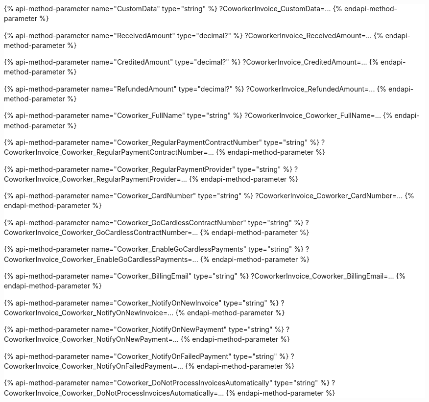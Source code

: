{% api-method-parameter name="CustomData" type="string" %}
?CoworkerInvoice\_CustomData=...
{% endapi-method-parameter %}

{% api-method-parameter name="ReceivedAmount" type="decimal?" %}
?CoworkerInvoice\_ReceivedAmount=...
{% endapi-method-parameter %}

{% api-method-parameter name="CreditedAmount" type="decimal?" %}
?CoworkerInvoice\_CreditedAmount=...
{% endapi-method-parameter %}

{% api-method-parameter name="RefundedAmount" type="decimal?" %}
?CoworkerInvoice\_RefundedAmount=...
{% endapi-method-parameter %}

{% api-method-parameter name="Coworker\_FullName" type="string" %}
?CoworkerInvoice\_Coworker\_FullName=...
{% endapi-method-parameter %}

{% api-method-parameter name="Coworker\_RegularPaymentContractNumber" type="string" %}
?CoworkerInvoice\_Coworker\_RegularPaymentContractNumber=...
{% endapi-method-parameter %}

{% api-method-parameter name="Coworker\_RegularPaymentProvider" type="string" %}
?CoworkerInvoice\_Coworker\_RegularPaymentProvider=...
{% endapi-method-parameter %}

{% api-method-parameter name="Coworker\_CardNumber" type="string" %}
?CoworkerInvoice\_Coworker\_CardNumber=...
{% endapi-method-parameter %}

{% api-method-parameter name="Coworker\_GoCardlessContractNumber" type="string" %}
?CoworkerInvoice\_Coworker\_GoCardlessContractNumber=...
{% endapi-method-parameter %}

{% api-method-parameter name="Coworker\_EnableGoCardlessPayments" type="string" %}
?CoworkerInvoice\_Coworker\_EnableGoCardlessPayments=...
{% endapi-method-parameter %}

{% api-method-parameter name="Coworker\_BillingEmail" type="string" %}
?CoworkerInvoice\_Coworker\_BillingEmail=...
{% endapi-method-parameter %}

{% api-method-parameter name="Coworker\_NotifyOnNewInvoice" type="string" %}
?CoworkerInvoice\_Coworker\_NotifyOnNewInvoice=...
{% endapi-method-parameter %}

{% api-method-parameter name="Coworker\_NotifyOnNewPayment" type="string" %}
?CoworkerInvoice\_Coworker\_NotifyOnNewPayment=...
{% endapi-method-parameter %}

{% api-method-parameter name="Coworker\_NotifyOnFailedPayment" type="string" %}
?CoworkerInvoice\_Coworker\_NotifyOnFailedPayment=...
{% endapi-method-parameter %}

{% api-method-parameter name="Coworker\_DoNotProcessInvoicesAutomatically" type="string" %}
?CoworkerInvoice\_Coworker\_DoNotProcessInvoicesAutomatically=...
{% endapi-method-parameter %}
